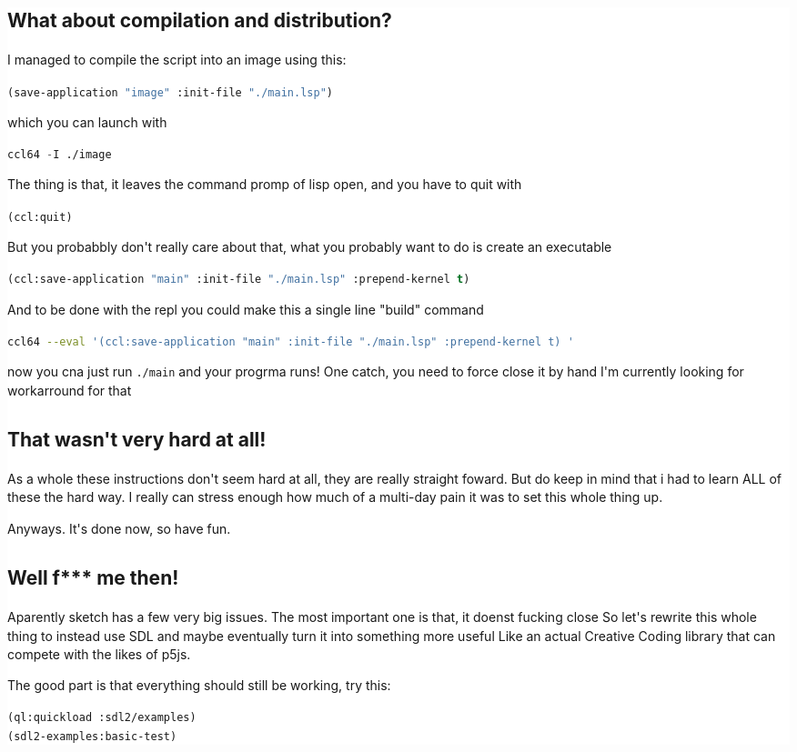 ## What about compilation and distribution?

I managed to compile the script into an image using this:

```lisp
(save-application "image" :init-file "./main.lsp")
```

which you can launch with

```lisp
ccl64 -I ./image
```

The thing is that, it leaves the command promp of lisp open, and you have to quit with

```lisp
(ccl:quit)
```

But you probabbly don't really care about that, what you probably want to do is create an executable

```lisp
(ccl:save-application "main" :init-file "./main.lsp" :prepend-kernel t) 
```

And to be done with the repl you could make this a single line "build" command

```bash
ccl64 --eval '(ccl:save-application "main" :init-file "./main.lsp" :prepend-kernel t) ' 
```


now you cna just run `./main` and your progrma runs!
One catch, you need to force close it by hand
I'm currently looking for  workarround for that

## That wasn't very hard at all!

As a whole these instructions don't seem hard at all, they are really straight foward. But do keep in mind that i had to learn ALL of these the hard way. I really can stress enough how much of a multi-day pain it was to set this whole thing up.

Anyways. It's done now, so have fun.

## Well f*** me then!

Aparently sketch has a few very big issues. The most important one is that, it doenst fucking close
So let's rewrite this whole thing to instead use SDL and maybe eventually turn it into something more useful
Like an actual Creative Coding library that can compete with the likes of p5js.

The good part is that everything should still be working, try this:

```lisp
(ql:quickload :sdl2/examples)
(sdl2-examples:basic-test)
```
